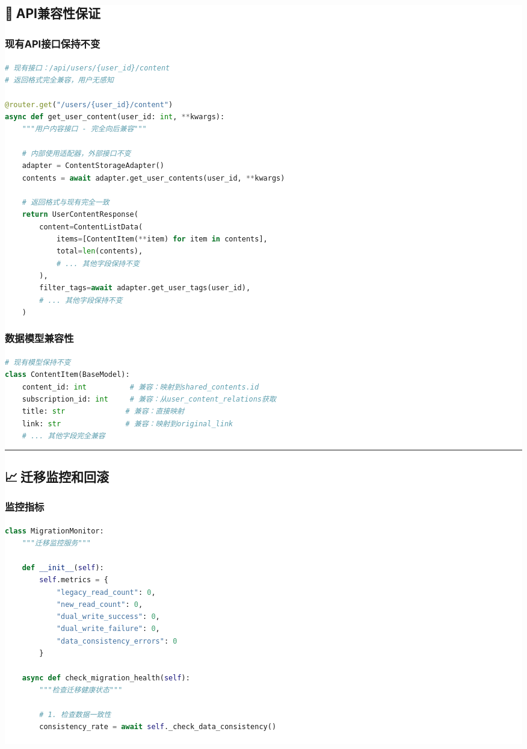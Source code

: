 
## 🔧 API兼容性保证

### 现有API接口保持不变
```python
# 现有接口：/api/users/{user_id}/content
# 返回格式完全兼容，用户无感知

@router.get("/users/{user_id}/content")
async def get_user_content(user_id: int, **kwargs):
    """用户内容接口 - 完全向后兼容"""
    
    # 内部使用适配器，外部接口不变
    adapter = ContentStorageAdapter()
    contents = await adapter.get_user_contents(user_id, **kwargs)
    
    # 返回格式与现有完全一致
    return UserContentResponse(
        content=ContentListData(
            items=[ContentItem(**item) for item in contents],
            total=len(contents),
            # ... 其他字段保持不变
        ),
        filter_tags=await adapter.get_user_tags(user_id),
        # ... 其他字段保持不变
    )
```

### 数据模型兼容性
```python
# 现有模型保持不变
class ContentItem(BaseModel):
    content_id: int          # 兼容：映射到shared_contents.id
    subscription_id: int     # 兼容：从user_content_relations获取
    title: str              # 兼容：直接映射
    link: str               # 兼容：映射到original_link
    # ... 其他字段完全兼容
```

---

## 📈 迁移监控和回滚

### 监控指标
```python
class MigrationMonitor:
    """迁移监控服务"""
    
    def __init__(self):
        self.metrics = {
            "legacy_read_count": 0,
            "new_read_count": 0,
            "dual_write_success": 0,
            "dual_write_failure": 0,
            "data_consistency_errors": 0
        }
    
    async def check_migration_health(self):
        """检查迁移健康状态"""
        
        # 1. 检查数据一致性
        consistency_rate = await self._check_data_consistency()
        
```